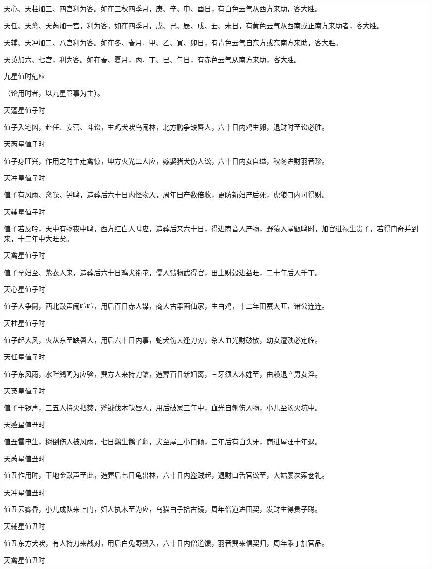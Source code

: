 天心、天柱加三、四宫利为客。如在三秋四季月，庚、辛、申、酉日，有白色云气从西方来助，客大胜。

天任、天禽、天芮加一宫，利为客。如在四季月，戊、己、辰、戌、丑、未日，有黄色云气从西南或正南方来助者，客大胜。

天辅、天冲加二、八宫利为客。如在冬、春月，甲、乙、寅、卯日，有青色云气自东方或东南方来助，客大胜。

天英加六、七宫，利为客。如在春、夏月，丙、丁、巳、午日，有赤色云气从南方来助，客大胜。

九星值时尅应

（论用时者，以九星管事为主）。

天蓬星值子时

值子入宅凶，赴任、安营、斗讼，生鸡犬吠鸟闹林，北方鹏争缺唇人，六十日内鸡生卵，退财时至讼必胜。

天芮星值子时

值子身旺兴，作用之时主走禽惊，坤方火光二人应，嫁娶猪犬伤人讼，六十日内女自缢，秋冬进财羽音珍。

天冲星值子时

值子有风雨、禽噪、钟鸣，造葬后六十日内怪物入，周年田产数倍收，更防新妇产后死，虎狼口内可得财。

天辅星值子时

值子若反吟，天中有物夜中鸣，西方红白人叫应，造葬后来六十日，得进商音人产物，野猿入屋甑鸣时，加官进禄生贵子，若得门奇并到来，十二年中大旺矣。

天禽星值子时

值子孕妇至、紫衣人来，造葬后六十日鸡犬衔花，儒人馈物武得官，田土财榖进益旺，二十年后人千丁。

天心星值子时

值子人争鬪，西北鼓声闹喧喧，用后百日赤人媒，商人古器画仙家，生白鸡，十二年田蚕大旺，诸公连连。

天柱星值子时

值子起大风，火从东至缺唇人，用后六十日内事，蛇犬伤人逢刀刃，杀人血光财破散，幼女遭殃必定临。

天任星值子时

值子东风雨，水畔鷄鸣为应验，巽方人来持刀鎗，造葬百日新妇离，三牙须人木姓至，由赖退产男女淫。

天英星值子时

值子干锣声，三五人持火把焚，斧钺伐木缺唇人，用后破家三年中，血光自刎伤人物，小儿至汤火坑中。

天蓬星值丑时

值丑雷电生，树倒伤人被风雨，七日鷄生鹅子卵，犬至屋上小口倾，三年后有白头牙，商进屋旺十年退。

天芮星值丑时

值丑作用时，干地金鼓声至此，造葬后七日龟出林，六十日内盗贼起，退财口舌官讼至，大姑屡次索奁礼。

天冲星值丑时

值丑云雾昏，小儿成队来上门，妇人执木至为应，乌猫白子拾古镜，周年僧道进田契，发财生得贵子聪。

天辅星值丑时

值丑东方犬吠，有人持刀来战对，用后白兔野鷄入，六十日内僧道馈，羽音巽来信契归，周年添丁加官品。

天禽星值丑时
